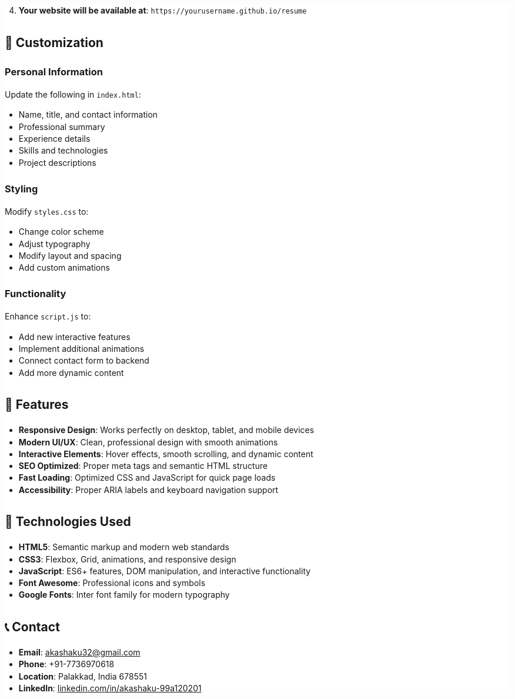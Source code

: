 4. **Your website will be available at**:
   `https://yourusername.github.io/resume`

## 🎨 Customization

### Personal Information
Update the following in `index.html`:
- Name, title, and contact information
- Professional summary
- Experience details
- Skills and technologies
- Project descriptions

### Styling
Modify `styles.css` to:
- Change color scheme
- Adjust typography
- Modify layout and spacing
- Add custom animations

### Functionality
Enhance `script.js` to:
- Add new interactive features
- Implement additional animations
- Connect contact form to backend
- Add more dynamic content

## 📱 Features

- **Responsive Design**: Works perfectly on desktop, tablet, and mobile devices
- **Modern UI/UX**: Clean, professional design with smooth animations
- **Interactive Elements**: Hover effects, smooth scrolling, and dynamic content
- **SEO Optimized**: Proper meta tags and semantic HTML structure
- **Fast Loading**: Optimized CSS and JavaScript for quick page loads
- **Accessibility**: Proper ARIA labels and keyboard navigation support

## 🔧 Technologies Used

- **HTML5**: Semantic markup and modern web standards
- **CSS3**: Flexbox, Grid, animations, and responsive design
- **JavaScript**: ES6+ features, DOM manipulation, and interactive functionality
- **Font Awesome**: Professional icons and symbols
- **Google Fonts**: Inter font family for modern typography

## 📞 Contact

- **Email**: akashaku32@gmail.com
- **Phone**: +91-7736970618
- **Location**: Palakkad, India 678551
- **LinkedIn**: [linkedin.com/in/akashaku-99a120201](https://linkedin.com/in/akashaku-99a120201)
